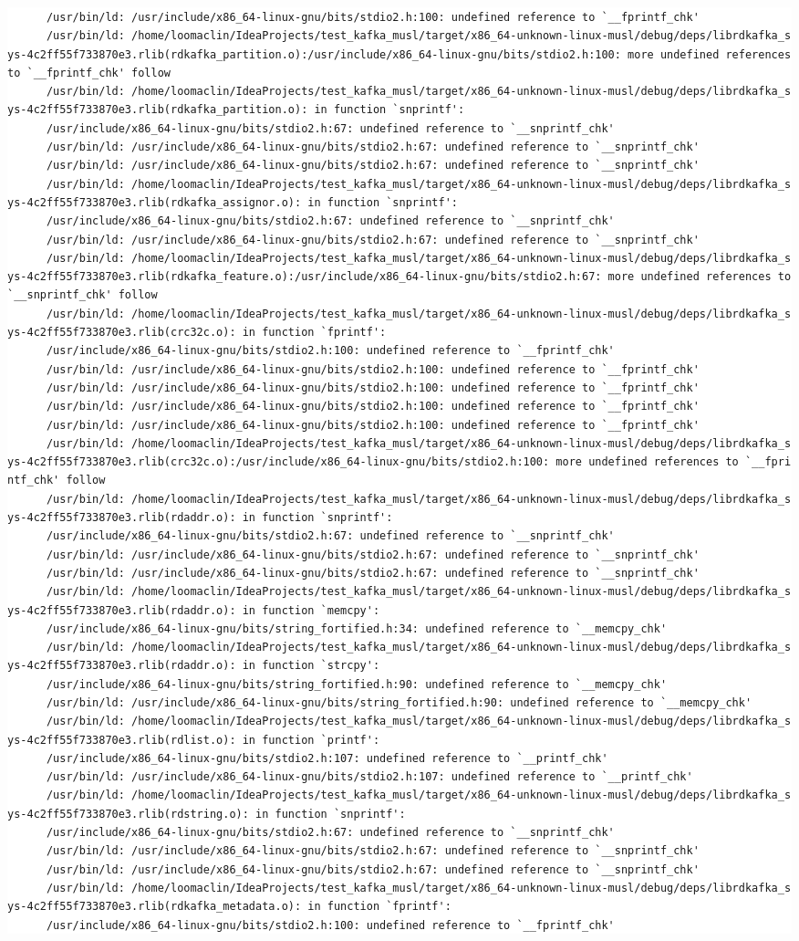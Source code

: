           /usr/bin/ld: /usr/include/x86_64-linux-gnu/bits/stdio2.h:100: undefined reference to `__fprintf_chk'
          /usr/bin/ld: /home/loomaclin/IdeaProjects/test_kafka_musl/target/x86_64-unknown-linux-musl/debug/deps/librdkafka_sys-4c2ff55f733870e3.rlib(rdkafka_partition.o):/usr/include/x86_64-linux-gnu/bits/stdio2.h:100: more undefined references to `__fprintf_chk' follow
          /usr/bin/ld: /home/loomaclin/IdeaProjects/test_kafka_musl/target/x86_64-unknown-linux-musl/debug/deps/librdkafka_sys-4c2ff55f733870e3.rlib(rdkafka_partition.o): in function `snprintf':
          /usr/include/x86_64-linux-gnu/bits/stdio2.h:67: undefined reference to `__snprintf_chk'
          /usr/bin/ld: /usr/include/x86_64-linux-gnu/bits/stdio2.h:67: undefined reference to `__snprintf_chk'
          /usr/bin/ld: /usr/include/x86_64-linux-gnu/bits/stdio2.h:67: undefined reference to `__snprintf_chk'
          /usr/bin/ld: /home/loomaclin/IdeaProjects/test_kafka_musl/target/x86_64-unknown-linux-musl/debug/deps/librdkafka_sys-4c2ff55f733870e3.rlib(rdkafka_assignor.o): in function `snprintf':
          /usr/include/x86_64-linux-gnu/bits/stdio2.h:67: undefined reference to `__snprintf_chk'
          /usr/bin/ld: /usr/include/x86_64-linux-gnu/bits/stdio2.h:67: undefined reference to `__snprintf_chk'
          /usr/bin/ld: /home/loomaclin/IdeaProjects/test_kafka_musl/target/x86_64-unknown-linux-musl/debug/deps/librdkafka_sys-4c2ff55f733870e3.rlib(rdkafka_feature.o):/usr/include/x86_64-linux-gnu/bits/stdio2.h:67: more undefined references to `__snprintf_chk' follow
          /usr/bin/ld: /home/loomaclin/IdeaProjects/test_kafka_musl/target/x86_64-unknown-linux-musl/debug/deps/librdkafka_sys-4c2ff55f733870e3.rlib(crc32c.o): in function `fprintf':
          /usr/include/x86_64-linux-gnu/bits/stdio2.h:100: undefined reference to `__fprintf_chk'
          /usr/bin/ld: /usr/include/x86_64-linux-gnu/bits/stdio2.h:100: undefined reference to `__fprintf_chk'
          /usr/bin/ld: /usr/include/x86_64-linux-gnu/bits/stdio2.h:100: undefined reference to `__fprintf_chk'
          /usr/bin/ld: /usr/include/x86_64-linux-gnu/bits/stdio2.h:100: undefined reference to `__fprintf_chk'
          /usr/bin/ld: /usr/include/x86_64-linux-gnu/bits/stdio2.h:100: undefined reference to `__fprintf_chk'
          /usr/bin/ld: /home/loomaclin/IdeaProjects/test_kafka_musl/target/x86_64-unknown-linux-musl/debug/deps/librdkafka_sys-4c2ff55f733870e3.rlib(crc32c.o):/usr/include/x86_64-linux-gnu/bits/stdio2.h:100: more undefined references to `__fprintf_chk' follow
          /usr/bin/ld: /home/loomaclin/IdeaProjects/test_kafka_musl/target/x86_64-unknown-linux-musl/debug/deps/librdkafka_sys-4c2ff55f733870e3.rlib(rdaddr.o): in function `snprintf':
          /usr/include/x86_64-linux-gnu/bits/stdio2.h:67: undefined reference to `__snprintf_chk'
          /usr/bin/ld: /usr/include/x86_64-linux-gnu/bits/stdio2.h:67: undefined reference to `__snprintf_chk'
          /usr/bin/ld: /usr/include/x86_64-linux-gnu/bits/stdio2.h:67: undefined reference to `__snprintf_chk'
          /usr/bin/ld: /home/loomaclin/IdeaProjects/test_kafka_musl/target/x86_64-unknown-linux-musl/debug/deps/librdkafka_sys-4c2ff55f733870e3.rlib(rdaddr.o): in function `memcpy':
          /usr/include/x86_64-linux-gnu/bits/string_fortified.h:34: undefined reference to `__memcpy_chk'
          /usr/bin/ld: /home/loomaclin/IdeaProjects/test_kafka_musl/target/x86_64-unknown-linux-musl/debug/deps/librdkafka_sys-4c2ff55f733870e3.rlib(rdaddr.o): in function `strcpy':
          /usr/include/x86_64-linux-gnu/bits/string_fortified.h:90: undefined reference to `__memcpy_chk'
          /usr/bin/ld: /usr/include/x86_64-linux-gnu/bits/string_fortified.h:90: undefined reference to `__memcpy_chk'
          /usr/bin/ld: /home/loomaclin/IdeaProjects/test_kafka_musl/target/x86_64-unknown-linux-musl/debug/deps/librdkafka_sys-4c2ff55f733870e3.rlib(rdlist.o): in function `printf':
          /usr/include/x86_64-linux-gnu/bits/stdio2.h:107: undefined reference to `__printf_chk'
          /usr/bin/ld: /usr/include/x86_64-linux-gnu/bits/stdio2.h:107: undefined reference to `__printf_chk'
          /usr/bin/ld: /home/loomaclin/IdeaProjects/test_kafka_musl/target/x86_64-unknown-linux-musl/debug/deps/librdkafka_sys-4c2ff55f733870e3.rlib(rdstring.o): in function `snprintf':
          /usr/include/x86_64-linux-gnu/bits/stdio2.h:67: undefined reference to `__snprintf_chk'
          /usr/bin/ld: /usr/include/x86_64-linux-gnu/bits/stdio2.h:67: undefined reference to `__snprintf_chk'
          /usr/bin/ld: /usr/include/x86_64-linux-gnu/bits/stdio2.h:67: undefined reference to `__snprintf_chk'
          /usr/bin/ld: /home/loomaclin/IdeaProjects/test_kafka_musl/target/x86_64-unknown-linux-musl/debug/deps/librdkafka_sys-4c2ff55f733870e3.rlib(rdkafka_metadata.o): in function `fprintf':
          /usr/include/x86_64-linux-gnu/bits/stdio2.h:100: undefined reference to `__fprintf_chk'